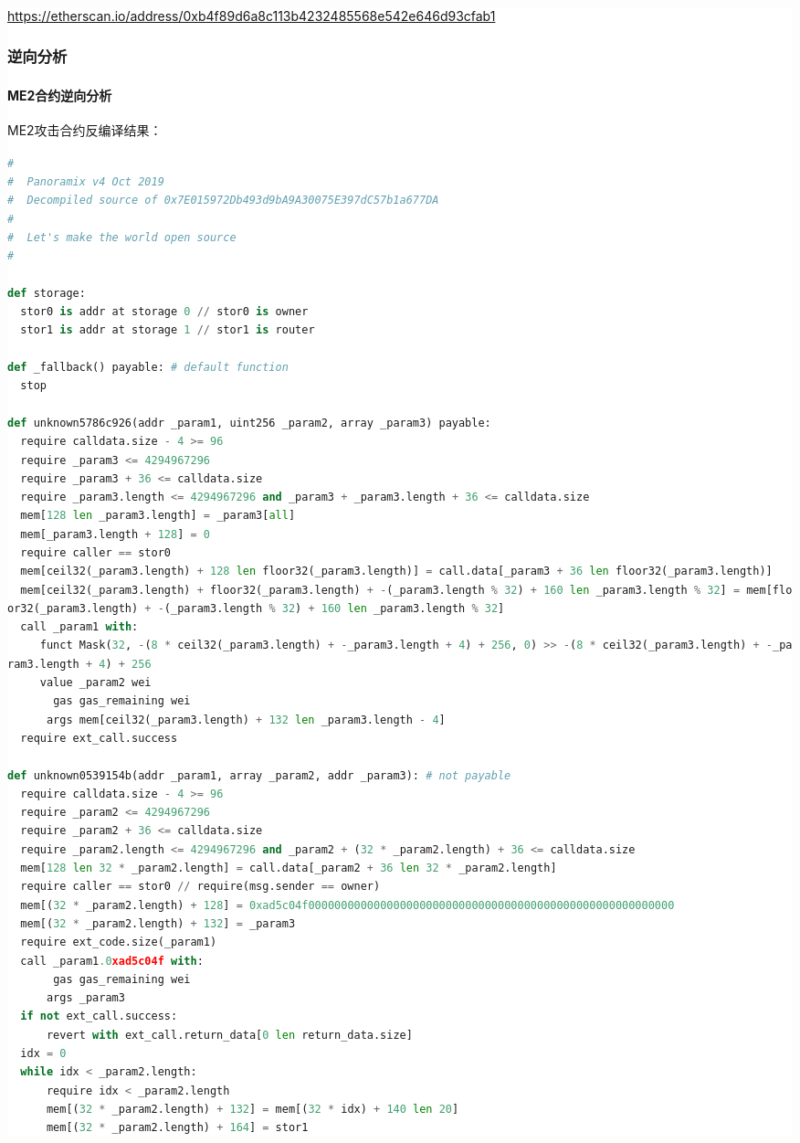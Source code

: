 https://etherscan.io/address/0xb4f89d6a8c113b4232485568e542e646d93cfab1

### 逆向分析

#### ME2合约逆向分析

ME2攻击合约反编译结果：

```python
#
#  Panoramix v4 Oct 2019 
#  Decompiled source of 0x7E015972Db493d9bA9A30075E397dC57b1a677DA
# 
#  Let's make the world open source 
# 

def storage:
  stor0 is addr at storage 0 // stor0 is owner
  stor1 is addr at storage 1 // stor1 is router

def _fallback() payable: # default function
  stop

def unknown5786c926(addr _param1, uint256 _param2, array _param3) payable: 
  require calldata.size - 4 >= 96
  require _param3 <= 4294967296
  require _param3 + 36 <= calldata.size
  require _param3.length <= 4294967296 and _param3 + _param3.length + 36 <= calldata.size
  mem[128 len _param3.length] = _param3[all]
  mem[_param3.length + 128] = 0
  require caller == stor0
  mem[ceil32(_param3.length) + 128 len floor32(_param3.length)] = call.data[_param3 + 36 len floor32(_param3.length)]
  mem[ceil32(_param3.length) + floor32(_param3.length) + -(_param3.length % 32) + 160 len _param3.length % 32] = mem[floor32(_param3.length) + -(_param3.length % 32) + 160 len _param3.length % 32]
  call _param1 with:
     funct Mask(32, -(8 * ceil32(_param3.length) + -_param3.length + 4) + 256, 0) >> -(8 * ceil32(_param3.length) + -_param3.length + 4) + 256
     value _param2 wei
       gas gas_remaining wei
      args mem[ceil32(_param3.length) + 132 len _param3.length - 4]
  require ext_call.success

def unknown0539154b(addr _param1, array _param2, addr _param3): # not payable
  require calldata.size - 4 >= 96
  require _param2 <= 4294967296
  require _param2 + 36 <= calldata.size
  require _param2.length <= 4294967296 and _param2 + (32 * _param2.length) + 36 <= calldata.size
  mem[128 len 32 * _param2.length] = call.data[_param2 + 36 len 32 * _param2.length]
  require caller == stor0 // require(msg.sender == owner)
  mem[(32 * _param2.length) + 128] = 0xad5c04f00000000000000000000000000000000000000000000000000000000
  mem[(32 * _param2.length) + 132] = _param3
  require ext_code.size(_param1)
  call _param1.0xad5c04f with:
       gas gas_remaining wei
      args _param3
  if not ext_call.success:
      revert with ext_call.return_data[0 len return_data.size]
  idx = 0
  while idx < _param2.length:
      require idx < _param2.length
      mem[(32 * _param2.length) + 132] = mem[(32 * idx) + 140 len 20]
      mem[(32 * _param2.length) + 164] = stor1
```
